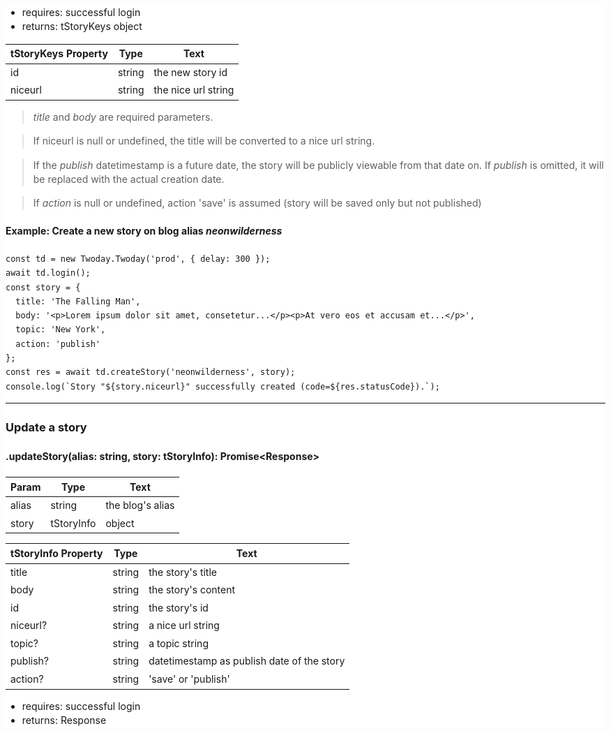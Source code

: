 - requires: successful login
- returns: tStoryKeys object 

tStoryKeys Property | Type | Text
--- | --- | --- 
id | string | the new story id
niceurl | string | the nice url string

> *title* and *body* are required parameters.

> If niceurl is null or undefined, the title will be converted to a nice url string.

> If the *publish* datetimestamp is a future date, the story will be publicly viewable from that date on. If *publish* is omitted, it will be replaced with the actual creation date.

> If *action* is null or undefined, action 'save' is assumed (story will be saved only but not published)

#### Example: Create a new story on blog alias *neonwilderness*
```
const td = new Twoday.Twoday('prod', { delay: 300 });
await td.login();
const story = { 
  title: 'The Falling Man',
  body: '<p>Lorem ipsum dolor sit amet, consetetur...</p><p>At vero eos et accusam et...</p>',
  topic: 'New York',
  action: 'publish'
};
const res = await td.createStory('neonwilderness', story);
console.log(`Story "${story.niceurl}" successfully created (code=${res.statusCode}).`);
```
<hr>

### Update a story
#### .updateStory(alias: string, story: tStoryInfo): Promise&lt;Response&gt;

Param | Type | Text
--- | --- | --- 
alias | string | the blog's alias
story | tStoryInfo | object

tStoryInfo Property | Type | Text
--- | --- | --- 
title | string | the story's title
body | string | the story's content
id | string | the story's id
niceurl? | string | a nice url string
topic? | string | a topic string
publish? | string | datetimestamp as publish date of the story
action? | string | 'save' or 'publish'

- requires: successful login
- returns: Response
